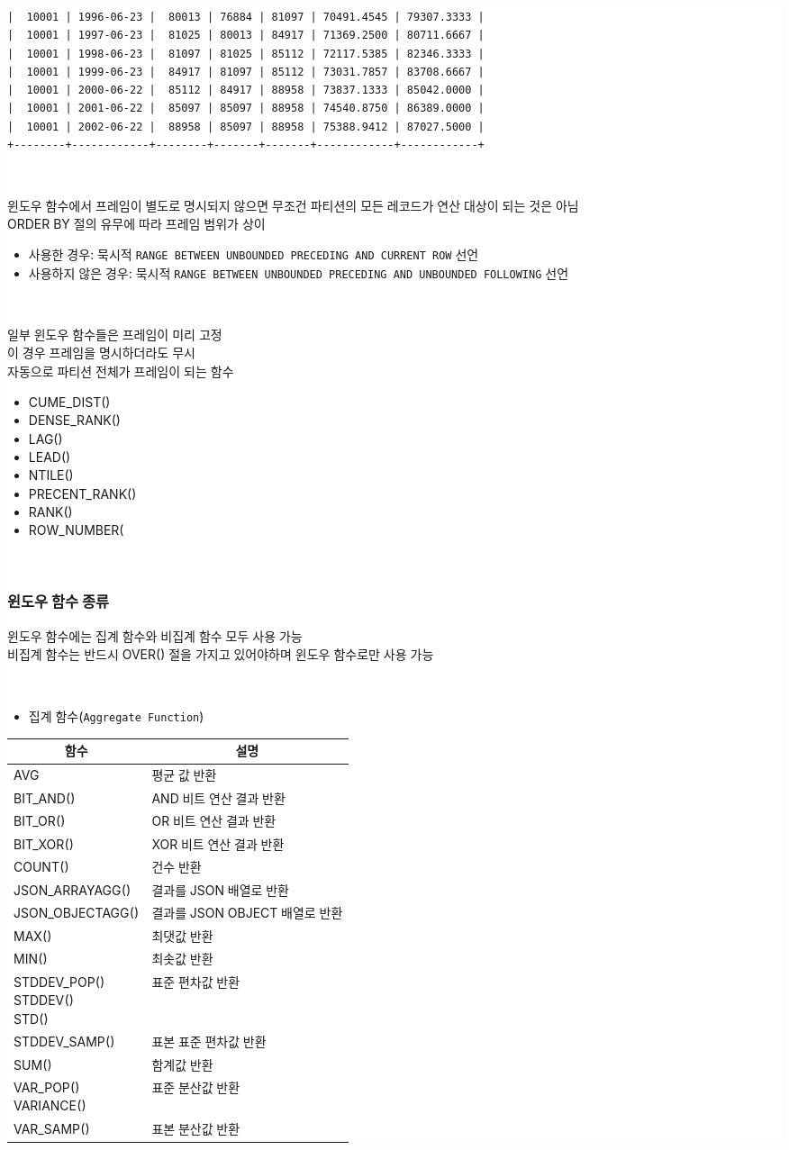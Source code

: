 ```
|  10001 | 1996-06-23 |  80013 | 76884 | 81097 | 70491.4545 | 79307.3333 |
|  10001 | 1997-06-23 |  81025 | 80013 | 84917 | 71369.2500 | 80711.6667 |
|  10001 | 1998-06-23 |  81097 | 81025 | 85112 | 72117.5385 | 82346.3333 |
|  10001 | 1999-06-23 |  84917 | 81097 | 85112 | 73031.7857 | 83708.6667 |
|  10001 | 2000-06-22 |  85112 | 84917 | 88958 | 73837.1333 | 85042.0000 |
|  10001 | 2001-06-22 |  85097 | 85097 | 88958 | 74540.8750 | 86389.0000 |
|  10001 | 2002-06-22 |  88958 | 85097 | 88958 | 75388.9412 | 87027.5000 |
+--------+------------+--------+-------+-------+------------+------------+
```

<br>

윈도우 함수에서 프레임이 별도로 명시되지 않으면 무조건 파티션의 모든 레코드가 연산 대상이 되는 것은 아님  
ORDER BY 절의 유무에 따라 프레임 범위가 상이  
- 사용한 경우: 묵시적 `RANGE BETWEEN UNBOUNDED PRECEDING AND CURRENT ROW` 선언
- 사용하지 않은 경우: 묵시적 `RANGE BETWEEN UNBOUNDED PRECEDING AND UNBOUNDED FOLLOWING` 선언

<br>

일부 윈도우 함수들은 프레임이 미리 고정  
이 경우 프레임을 명시하더라도 무시  
자동으로 파티션 전체가 프레임이 되는 함수
- CUME_DIST()
- DENSE_RANK()
- LAG()
- LEAD()
- NTILE()
- PRECENT_RANK()
- RANK()
- ROW_NUMBER(

<br>

### 윈도우 함수 종류
윈도우 함수에는 집계 함수와 비집계 함수 모두 사용 가능  
비집계 함수는 반드시 OVER() 절을 가지고 있어야하며 윈도우 함수로만 사용 가능  

<br>

- 집계 함수(`Aggregate Function`)

| 함수 | 설명 |
|--|--|
| AVG | 평균 값 반환 |
| BIT_AND() | AND 비트 연산 결과 반환 |
| BIT_OR() | OR 비트 연산 결과 반환 |
| BIT_XOR() | XOR 비트 연산 결과 반환 |
| COUNT() | 건수 반환 |
| JSON_ARRAYAGG() | 결과를 JSON 배열로 반환 |
| JSON_OBJECTAGG() | 결과를 JSON OBJECT 배열로 반환 |
| MAX() | 최댓값 반환 |
| MIN() | 최솟값 반환 |
| STDDEV_POP() <br> STDDEV() <br> STD() | 표준 편차값 반환 |
| STDDEV_SAMP() | 표본 표준 편차값 반환 |
| SUM() | 함계값 반환 |
| VAR_POP() <br> VARIANCE() | 표준 분산값 반환 |
| VAR_SAMP() | 표본 분산값 반환 |